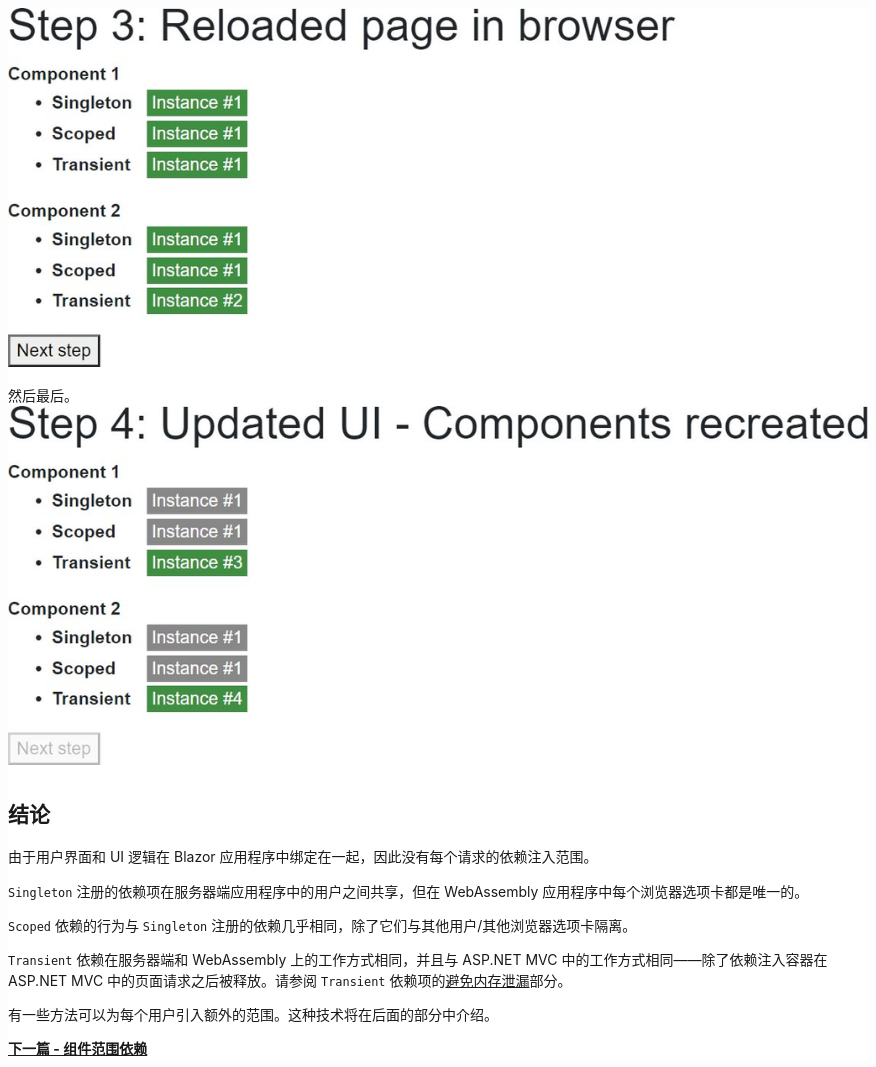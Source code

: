 ![](WasmScopeComparison3.jpg)

然后最后。
![](WasmScopeComparison4.jpg)

## 结论
由于用户界面和 UI 逻辑在 Blazor 应用程序中绑定在一起，因此没有每个请求的依赖注入范围。

`Singleton` 注册的依赖项在服务器端应用程序中的用户之间共享，但在 WebAssembly 应用程序中每个浏览器选项卡都是唯一的。

`Scoped` 依赖的行为与 `Singleton` 注册的依赖几乎相同，除了它们与其他用户/其他浏览器选项卡隔离。

`Transient` 依赖在服务器端和 WebAssembly 上的工作方式相同，并且与 ASP.NET MVC 中的工作方式相同——除了依赖注入容器在 ASP.NET MVC 中的页面请求之后被释放。请参阅 `Transient` 依赖项的[避免内存泄漏](https://feiyun0112.github.io/blazor-university.zh-cn/dependency-injection/dependency-lifetimes-and-scopes/transient-dependencies/#avoiding-memory-leaks)部分。

有一些方法可以为每个用户引入额外的范围。这种技术将在后面的部分中介绍。


**[下一篇 - 组件范围依赖](https://feiyun0112.github.io/blazor-university.zh-cn/dependency-injection/component-scoped-dependencies/)**